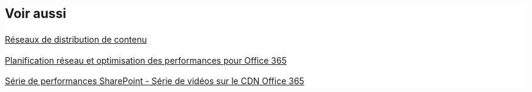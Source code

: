 ## <a name="see-also"></a>Voir aussi

[Réseaux de distribution de contenu](./content-delivery-networks.md)

[Planification réseau et optimisation des performances pour Office 365](./network-planning-and-performance.md)

[Série de performances SharePoint - Série de vidéos sur le CDN Office 365](https://www.youtube.com/playlist?list=PLR9nK3mnD-OWMfr1BA9mr5oCw2aJXw4WA)